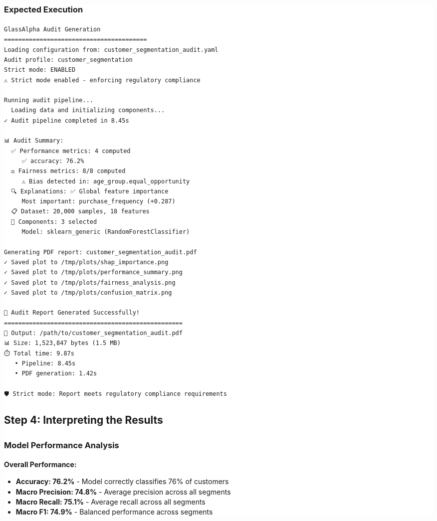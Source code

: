 ### Expected Execution

```
GlassAlpha Audit Generation
========================================
Loading configuration from: customer_segmentation_audit.yaml
Audit profile: customer_segmentation
Strict mode: ENABLED
⚠️ Strict mode enabled - enforcing regulatory compliance

Running audit pipeline...
  Loading data and initializing components...
✓ Audit pipeline completed in 8.45s

📊 Audit Summary:
  ✅ Performance metrics: 4 computed
     ✅ accuracy: 76.2%
  ⚖️ Fairness metrics: 8/8 computed
     ⚠️ Bias detected in: age_group.equal_opportunity
  🔍 Explanations: ✅ Global feature importance
     Most important: purchase_frequency (+0.287)
  📋 Dataset: 20,000 samples, 18 features
  🔧 Components: 3 selected
     Model: sklearn_generic (RandomForestClassifier)

Generating PDF report: customer_segmentation_audit.pdf
✓ Saved plot to /tmp/plots/shap_importance.png
✓ Saved plot to /tmp/plots/performance_summary.png
✓ Saved plot to /tmp/plots/fairness_analysis.png
✓ Saved plot to /tmp/plots/confusion_matrix.png

🎉 Audit Report Generated Successfully!
==================================================
📁 Output: /path/to/customer_segmentation_audit.pdf
📊 Size: 1,523,847 bytes (1.5 MB)
⏱️ Total time: 9.87s
   • Pipeline: 8.45s
   • PDF generation: 1.42s

🛡️ Strict mode: Report meets regulatory compliance requirements
```

## Step 4: Interpreting the Results

### Model Performance Analysis

**Overall Performance:**
- **Accuracy: 76.2%** - Model correctly classifies 76% of customers
- **Macro Precision: 74.8%** - Average precision across all segments
- **Macro Recall: 75.1%** - Average recall across all segments
- **Macro F1: 74.9%** - Balanced performance across segments
